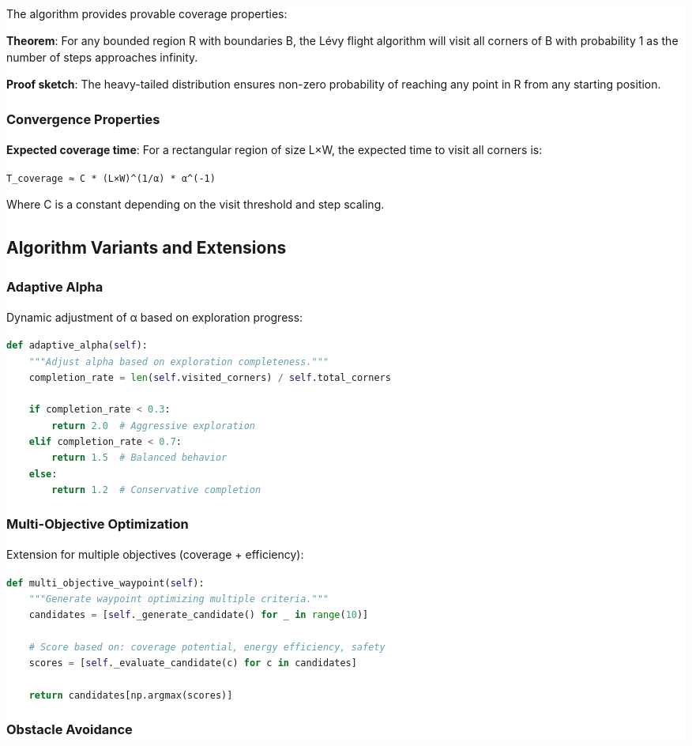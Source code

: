 The algorithm provides provable coverage properties:

**Theorem**: For any bounded region R with boundaries B, the Lévy flight algorithm will visit all corners of B with probability 1 as the number of steps approaches infinity.

**Proof sketch**: The heavy-tailed distribution ensures non-zero probability of reaching any point in R from any starting position.

### Convergence Properties

**Expected coverage time**: For a rectangular region of size L×W, the expected time to visit all corners is:

```
T_coverage ≈ C * (L×W)^(1/α) * α^(-1)
```

Where C is a constant depending on the visit threshold and step scaling.

## Algorithm Variants and Extensions

### Adaptive Alpha

Dynamic adjustment of α based on exploration progress:

```python
def adaptive_alpha(self):
    """Adjust alpha based on exploration completeness."""
    completion_rate = len(self.visited_corners) / self.total_corners
    
    if completion_rate < 0.3:
        return 2.0  # Aggressive exploration
    elif completion_rate < 0.7:
        return 1.5  # Balanced behavior
    else:
        return 1.2  # Conservative completion
```

### Multi-Objective Optimization

Extension for multiple objectives (coverage + efficiency):

```python
def multi_objective_waypoint(self):
    """Generate waypoint optimizing multiple criteria."""
    candidates = [self._generate_candidate() for _ in range(10)]
    
    # Score based on: coverage potential, energy efficiency, safety
    scores = [self._evaluate_candidate(c) for c in candidates]
    
    return candidates[np.argmax(scores)]
```

### Obstacle Avoidance
